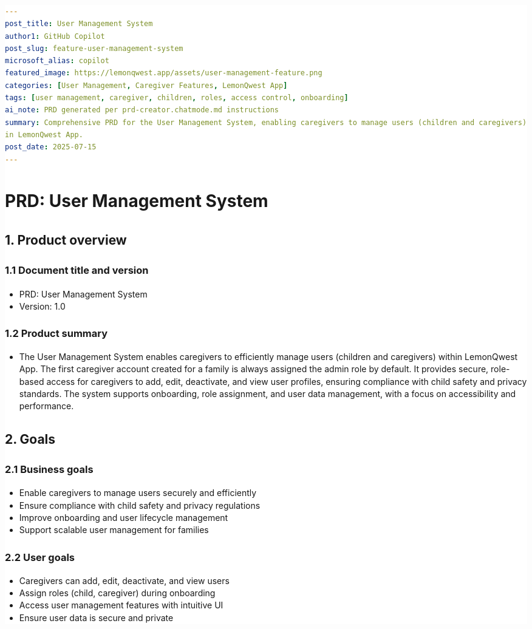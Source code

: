 ```yaml
---
post_title: User Management System
author1: GitHub Copilot
post_slug: feature-user-management-system
microsoft_alias: copilot
featured_image: https://lemonqwest.app/assets/user-management-feature.png
categories: [User Management, Caregiver Features, LemonQwest App]
tags: [user management, caregiver, children, roles, access control, onboarding]
ai_note: PRD generated per prd-creator.chatmode.md instructions
summary: Comprehensive PRD for the User Management System, enabling caregivers to manage users (children and caregivers) in LemonQwest App.
post_date: 2025-07-15
---
```


# PRD: User Management System

## 1. Product overview

### 1.1 Document title and version

- PRD: User Management System
- Version: 1.0

### 1.2 Product summary

- The User Management System enables caregivers to efficiently manage users (children and caregivers) within LemonQwest App. The first caregiver account created for a family is always assigned the admin role by default. It provides secure, role-based access for caregivers to add, edit, deactivate, and view user profiles, ensuring compliance with child safety and privacy standards. The system supports onboarding, role assignment, and user data management, with a focus on accessibility and performance.

## 2. Goals

### 2.1 Business goals

- Enable caregivers to manage users securely and efficiently
- Ensure compliance with child safety and privacy regulations
- Improve onboarding and user lifecycle management
- Support scalable user management for families

### 2.2 User goals

- Caregivers can add, edit, deactivate, and view users
- Assign roles (child, caregiver) during onboarding
- Access user management features with intuitive UI
- Ensure user data is secure and private
